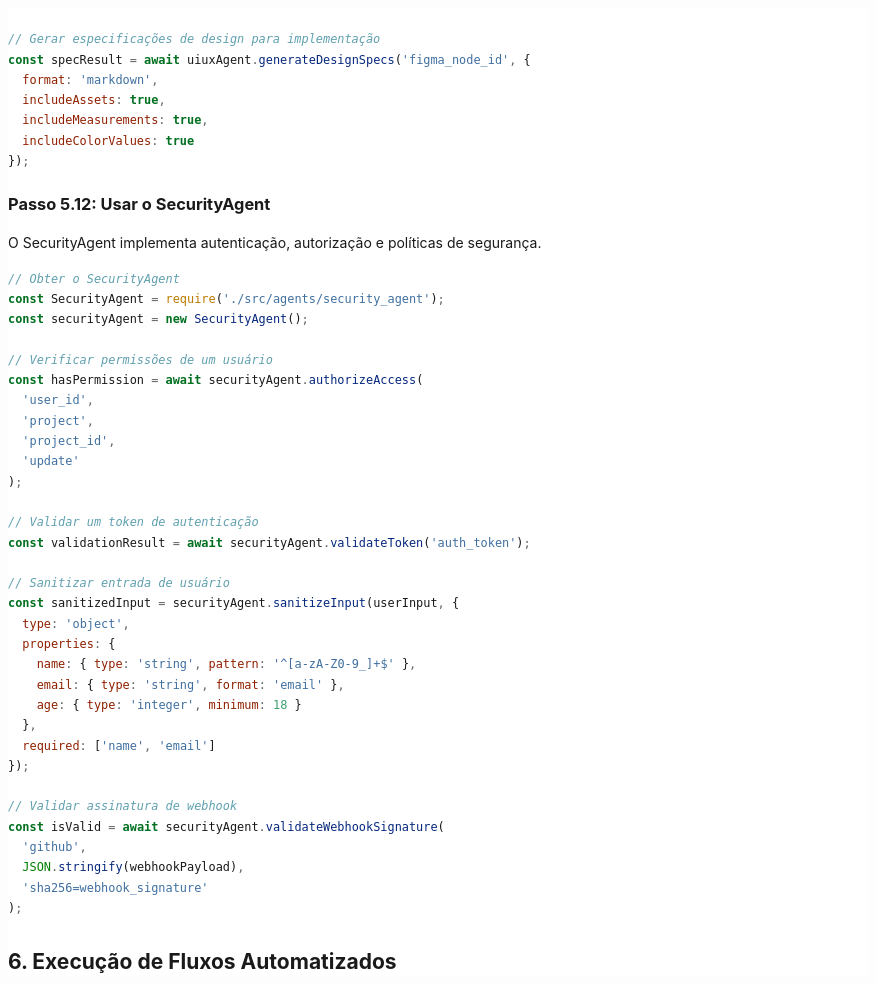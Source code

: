 ```javascript

// Gerar especificações de design para implementação
const specResult = await uiuxAgent.generateDesignSpecs('figma_node_id', {
  format: 'markdown',
  includeAssets: true,
  includeMeasurements: true,
  includeColorValues: true
});
```

### Passo 5.12: Usar o SecurityAgent

O SecurityAgent implementa autenticação, autorização e políticas de segurança.

```javascript
// Obter o SecurityAgent
const SecurityAgent = require('./src/agents/security_agent');
const securityAgent = new SecurityAgent();

// Verificar permissões de um usuário
const hasPermission = await securityAgent.authorizeAccess(
  'user_id',
  'project',
  'project_id',
  'update'
);

// Validar um token de autenticação
const validationResult = await securityAgent.validateToken('auth_token');

// Sanitizar entrada de usuário
const sanitizedInput = securityAgent.sanitizeInput(userInput, {
  type: 'object',
  properties: {
    name: { type: 'string', pattern: '^[a-zA-Z0-9_]+$' },
    email: { type: 'string', format: 'email' },
    age: { type: 'integer', minimum: 18 }
  },
  required: ['name', 'email']
});

// Validar assinatura de webhook
const isValid = await securityAgent.validateWebhookSignature(
  'github',
  JSON.stringify(webhookPayload),
  'sha256=webhook_signature'
);
```

## 6. Execução de Fluxos Automatizados
